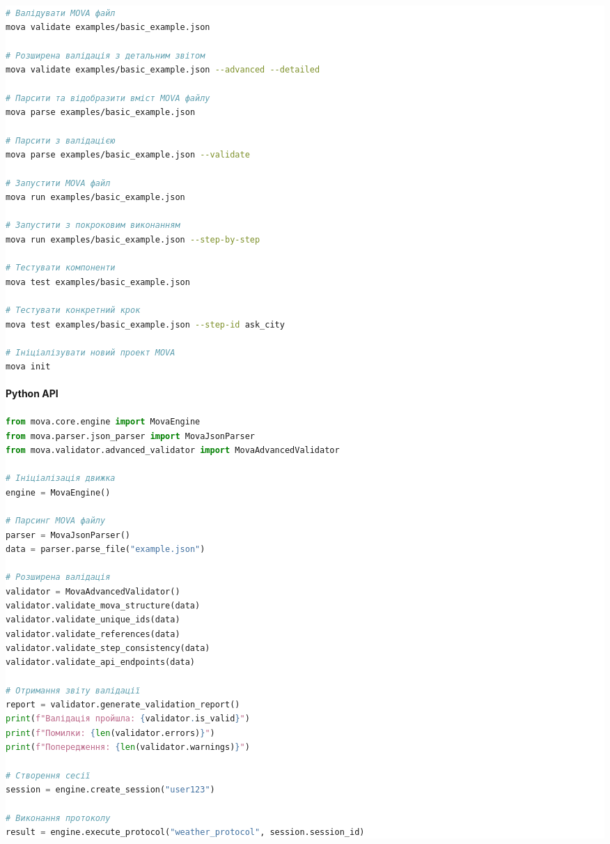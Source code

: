 ```bash
# Валідувати MOVA файл
mova validate examples/basic_example.json

# Розширена валідація з детальним звітом
mova validate examples/basic_example.json --advanced --detailed

# Парсити та відобразити вміст MOVA файлу
mova parse examples/basic_example.json

# Парсити з валідацією
mova parse examples/basic_example.json --validate

# Запустити MOVA файл
mova run examples/basic_example.json

# Запустити з покроковим виконанням
mova run examples/basic_example.json --step-by-step

# Тестувати компоненти
mova test examples/basic_example.json

# Тестувати конкретний крок
mova test examples/basic_example.json --step-id ask_city

# Ініціалізувати новий проект MOVA
mova init
```

#### Python API

```python
from mova.core.engine import MovaEngine
from mova.parser.json_parser import MovaJsonParser
from mova.validator.advanced_validator import MovaAdvancedValidator

# Ініціалізація движка
engine = MovaEngine()

# Парсинг MOVA файлу
parser = MovaJsonParser()
data = parser.parse_file("example.json")

# Розширена валідація
validator = MovaAdvancedValidator()
validator.validate_mova_structure(data)
validator.validate_unique_ids(data)
validator.validate_references(data)
validator.validate_step_consistency(data)
validator.validate_api_endpoints(data)

# Отримання звіту валідації
report = validator.generate_validation_report()
print(f"Валідація пройшла: {validator.is_valid}")
print(f"Помилки: {len(validator.errors)}")
print(f"Попередження: {len(validator.warnings)}")

# Створення сесії
session = engine.create_session("user123")

# Виконання протоколу
result = engine.execute_protocol("weather_protocol", session.session_id)
```
